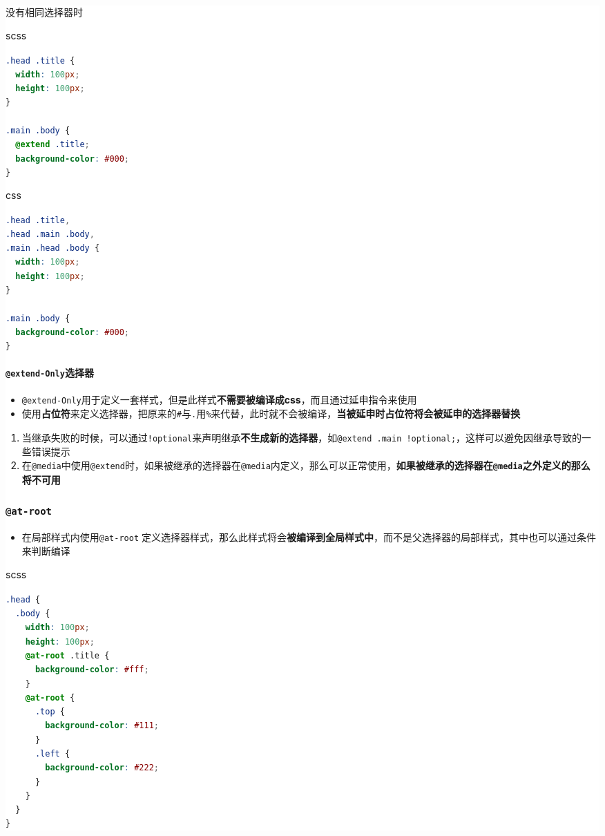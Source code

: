 没有相同选择器时

scss

```scss {1,6,7}
.head .title {
  width: 100px;
  height: 100px;
}

.main .body {
  @extend .title;
  background-color: #000;
}
```

css

```css
.head .title,
.head .main .body,
.main .head .body {
  width: 100px;
  height: 100px;
}

.main .body {
  background-color: #000;
}
```

#### `@extend-Only`选择器

- `@extend-Only`用于定义一套样式，但是此样式**不需要被编译成css**，而且通过延申指令来使用
- 使用**占位符**来定义选择器，把原来的`#`与`.`用`%`来代替，此时就不会被编译，**当被延申时占位符将会被延申的选择器替换**

1. 当继承失败的时候，可以通过`!optional`来声明继承**不生成新的选择器**，如`@extend .main !optional;`，这样可以避免因继承导致的一些错误提示
2. 在`@media`中使用`@extend`时，如果被继承的选择器在`@media`内定义，那么可以正常使用，**如果被继承的选择器在`@media`之外定义的那么将不可用**

### `@at-root`

- 在局部样式内使用`@at-root` 定义选择器样式，那么此样式将会**被编译到全局样式中**，而不是父选择器的局部样式，其中也可以通过条件来判断编译

scss

```scss {5-15}
.head {
  .body {
    width: 100px;
    height: 100px;
    @at-root .title {
      background-color: #fff;
    }
    @at-root {
      .top {
        background-color: #111;
      }
      .left {
        background-color: #222;
      }
    }
  }
}

```
